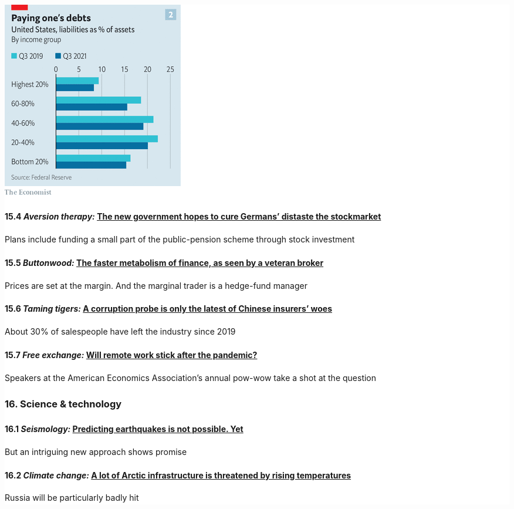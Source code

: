 ![](./images/_finance-and-economics_will-households-excess-savings-keep-the-american-economy-afloat_21807127-2.png)  

#### 15.4 _Aversion therapy:_ [The new government hopes to cure Germans’ distaste the stockmarket](https://www.economist.com/finance-and-economics/2022/01/15/the-new-government-hopes-to-cure-germans-distaste-the-stockmarket)  
Plans include funding a small part of the public-pension scheme through stock investment  

#### 15.5 _Buttonwood:_ [The faster metabolism of finance, as seen by a veteran broker](https://www.economist.com/finance-and-economics/2022/01/15/the-faster-metabolism-of-finance-as-seen-by-a-veteran-broker)  
Prices are set at the margin. And the marginal trader is a hedge-fund manager  

#### 15.6 _Taming tigers:_ [A corruption probe is only the latest of Chinese insurers’ woes](https://www.economist.com/finance-and-economics/2022/01/15/a-corruption-probe-is-only-the-latest-of-chinese-insurers-woes)  
About 30% of salespeople have left the industry since 2019  

#### 15.7 _Free exchange:_ [Will remote work stick after the pandemic?](https://www.economist.com/finance-and-economics/2022/01/15/will-remote-work-stick-after-the-pandemic)  
Speakers at the American Economics Association’s annual pow-wow take a shot at the question  

### 16. Science & technology
#### 16.1 _Seismology:_ [Predicting earthquakes is not possible. Yet](https://www.economist.com/science-and-technology/predicting-earthquakes-is-not-possible-yet/21807129)  
But an intriguing new approach shows promise  

#### 16.2 _Climate change:_ [A lot of Arctic infrastructure is threatened by rising temperatures](https://www.economist.com/science-and-technology/a-lot-of-arctic-infrastructure-is-threatened-by-rising-temperatures/21807133)  
Russia will be particularly badly hit  
